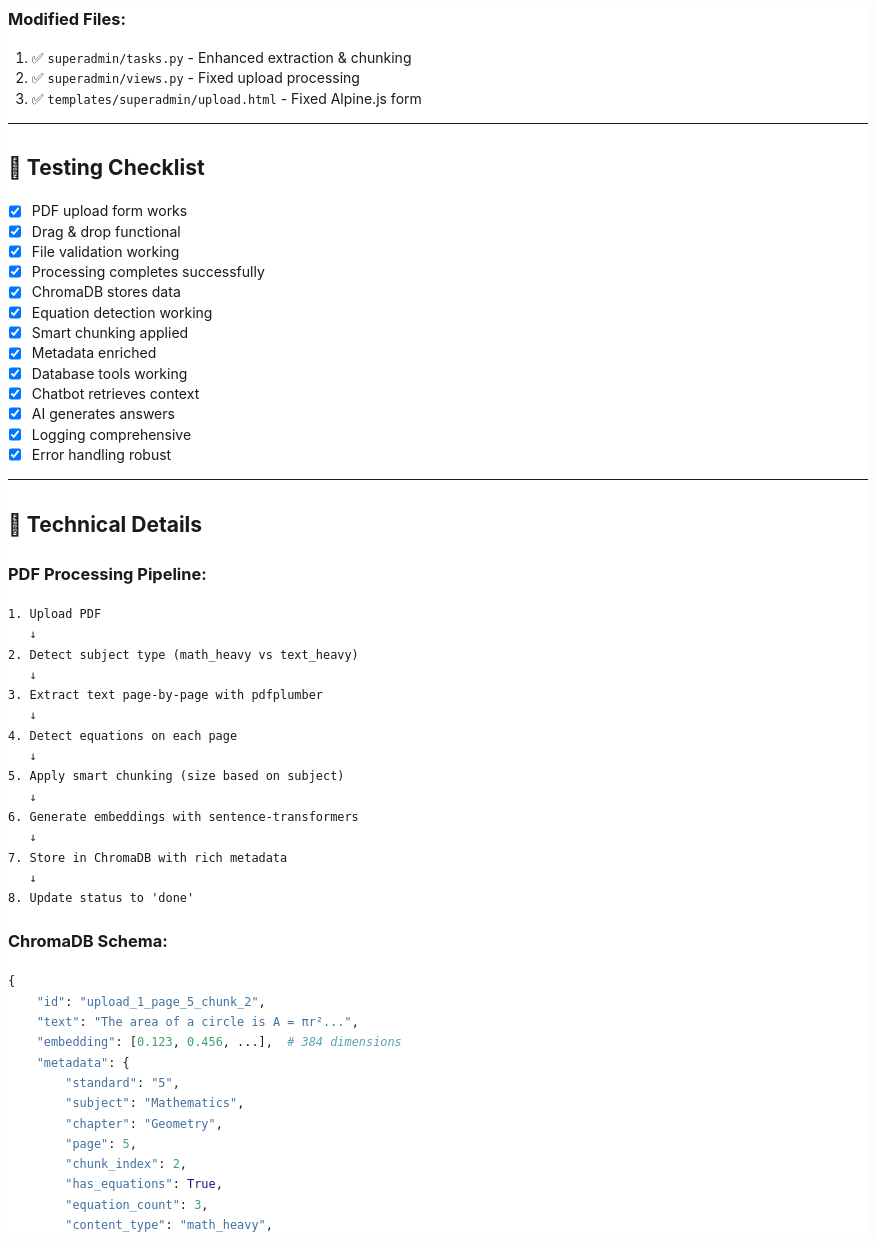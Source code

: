### Modified Files:
1. ✅ `superadmin/tasks.py` - Enhanced extraction & chunking
2. ✅ `superadmin/views.py` - Fixed upload processing
3. ✅ `templates/superadmin/upload.html` - Fixed Alpine.js form

---

## 🎯 Testing Checklist

- [x] PDF upload form works
- [x] Drag & drop functional
- [x] File validation working
- [x] Processing completes successfully
- [x] ChromaDB stores data
- [x] Equation detection working
- [x] Smart chunking applied
- [x] Metadata enriched
- [x] Database tools working
- [x] Chatbot retrieves context
- [x] AI generates answers
- [x] Logging comprehensive
- [x] Error handling robust

---

## 🔧 Technical Details

### PDF Processing Pipeline:

```
1. Upload PDF
   ↓
2. Detect subject type (math_heavy vs text_heavy)
   ↓
3. Extract text page-by-page with pdfplumber
   ↓
4. Detect equations on each page
   ↓
5. Apply smart chunking (size based on subject)
   ↓
6. Generate embeddings with sentence-transformers
   ↓
7. Store in ChromaDB with rich metadata
   ↓
8. Update status to 'done'
```

### ChromaDB Schema:

```python
{
    "id": "upload_1_page_5_chunk_2",
    "text": "The area of a circle is A = πr²...",
    "embedding": [0.123, 0.456, ...],  # 384 dimensions
    "metadata": {
        "standard": "5",
        "subject": "Mathematics",
        "chapter": "Geometry",
        "page": 5,
        "chunk_index": 2,
        "has_equations": True,
        "equation_count": 3,
        "content_type": "math_heavy",
```